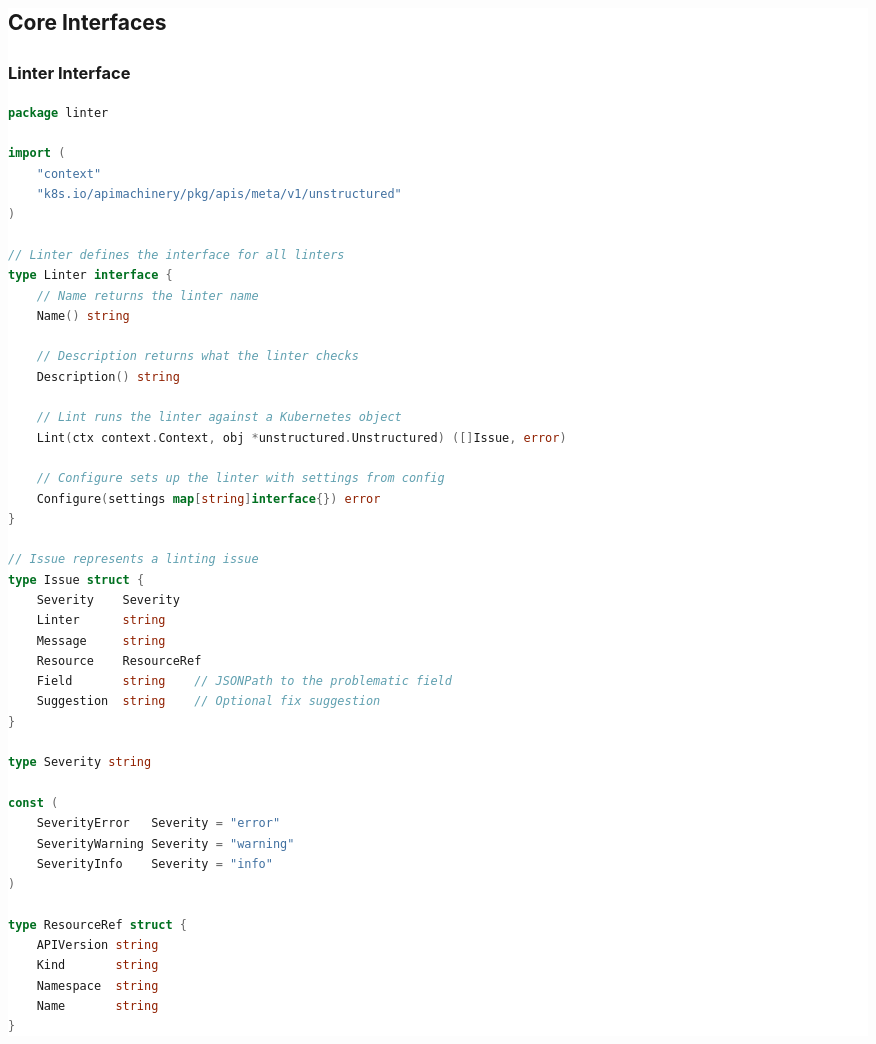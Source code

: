 ## Core Interfaces

### Linter Interface

```go
package linter

import (
    "context"
    "k8s.io/apimachinery/pkg/apis/meta/v1/unstructured"
)

// Linter defines the interface for all linters
type Linter interface {
    // Name returns the linter name
    Name() string
    
    // Description returns what the linter checks
    Description() string
    
    // Lint runs the linter against a Kubernetes object
    Lint(ctx context.Context, obj *unstructured.Unstructured) ([]Issue, error)
    
    // Configure sets up the linter with settings from config
    Configure(settings map[string]interface{}) error
}

// Issue represents a linting issue
type Issue struct {
    Severity    Severity
    Linter      string
    Message     string
    Resource    ResourceRef
    Field       string    // JSONPath to the problematic field
    Suggestion  string    // Optional fix suggestion
}

type Severity string

const (
    SeverityError   Severity = "error"
    SeverityWarning Severity = "warning"
    SeverityInfo    Severity = "info"
)

type ResourceRef struct {
    APIVersion string
    Kind       string
    Namespace  string
    Name       string
}
```
